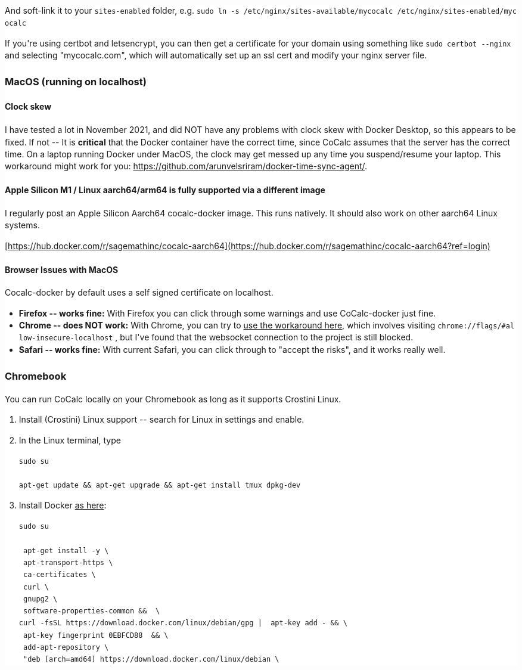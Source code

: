 And soft-link it to your `sites-enabled` folder, e.g. `sudo ln -s /etc/nginx/sites-available/mycocalc /etc/nginx/sites-enabled/mycocalc`

If you're using certbot and letsencrypt, you can then get a certificate for your domain using something like `sudo certbot --nginx` and selecting "mycocalc.com", which will automatically set up an ssl cert and modify your nginx server file.

### MacOS (running on localhost)

#### Clock skew

I have tested a lot in November 2021, and did NOT have any problems with clock skew with Docker Desktop, so this appears to be fixed. If not -- It is **critical** that the Docker container have the correct time, since CoCalc assumes that the server has the correct time. On a laptop running Docker under MacOS, the clock may get messed up any time you suspend/resume your laptop. This workaround might work for you: https://github.com/arunvelsriram/docker-time-sync-agent/.

#### Apple Silicon M1 / Linux aarch64/arm64 is fully supported via a different image

I regularly post an Apple Silicon Aarch64 cocalc-docker image. This runs natively. It should also work on other aarch64 Linux systems.

[https://hub.docker.com/r/sagemathinc/cocalc-aarch64](https://hub.docker.com/r/sagemathinc/cocalc-aarch64?ref=login)

#### Browser Issues with MacOS

Cocalc-docker by default uses a self signed certificate on localhost.

- **Firefox -- works fine:** With Firefox you can click through some warnings and use CoCalc-docker just fine.
- **Chrome -- does NOT work:** With Chrome, you can try to [use the workaround here](https://stackoverflow.com/questions/35531347/localhost-blocked-on-chrome-with-privacy-error), which involves visiting `chrome://flags/#allow-insecure-localhost` , but I've found that the websocket connection to the project is still blocked.
- **Safari -- works fine:** With current Safari, you can click through to "accept the risks", and it works really well.

### Chromebook

You can run CoCalc locally on your Chromebook as long as it supports Crostini Linux.

1. Install (Crostini) Linux support -- search for Linux in settings and enable.

2. In the Linux terminal, type

   ```
   sudo su

   apt-get update && apt-get upgrade && apt-get install tmux dpkg-dev
   ```

3. Install Docker [as here](https://docs.docker.com/install/linux/docker-ce/debian/#set-up-the-repository):

   ```
   sudo su

    apt-get install -y \
    apt-transport-https \
    ca-certificates \
    curl \
    gnupg2 \
    software-properties-common &&  \
   curl -fsSL https://download.docker.com/linux/debian/gpg |  apt-key add - && \
    apt-key fingerprint 0EBFCD88  && \
    add-apt-repository \
    "deb [arch=amd64] https://download.docker.com/linux/debian \
   ```
